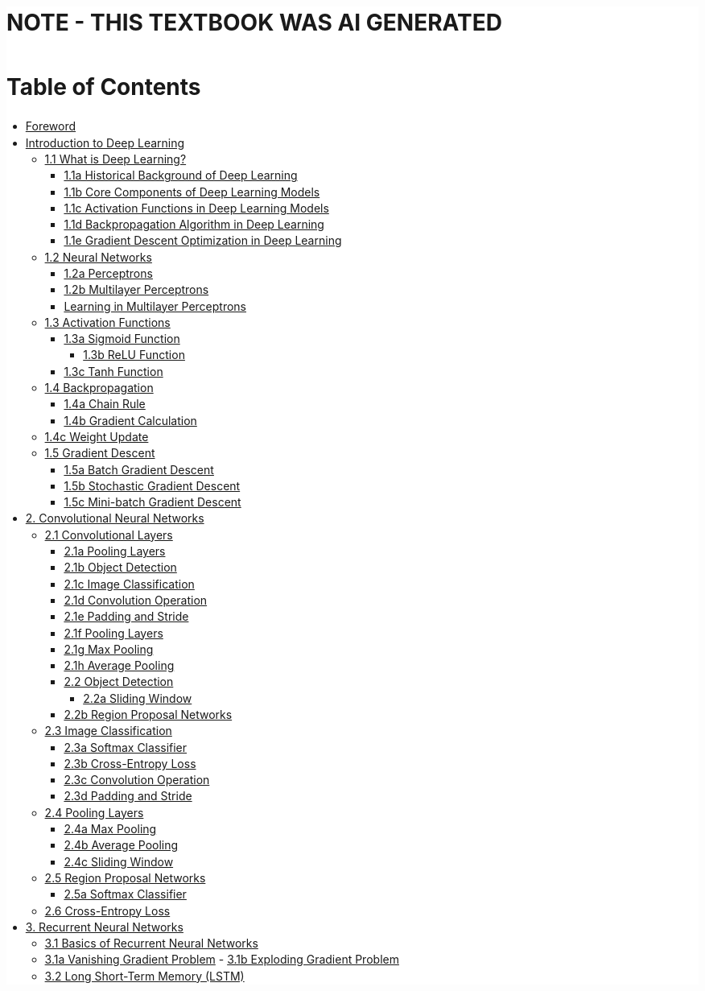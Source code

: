 # NOTE - THIS TEXTBOOK WAS AI GENERATED

# Table of Contents

- [Foreword](#foreword)
- [Introduction to Deep Learning](#introduction-to-deep-learning)
   * [1.1 What is Deep Learning?](#11-what-is-deep-learning)
      + [1.1a Historical Background of Deep Learning](#11a-historical-background-of-deep-learning)
      + [1.1b Core Components of Deep Learning Models](#11b-core-components-of-deep-learning-models)
      + [1.1c Activation Functions in Deep Learning Models](#11c-activation-functions-in-deep-learning-models)
      + [1.1d Backpropagation Algorithm in Deep Learning](#11d-backpropagation-algorithm-in-deep-learning)
      + [1.1e Gradient Descent Optimization in Deep Learning](#11e-gradient-descent-optimization-in-deep-learning)
   * [1.2 Neural Networks](#12-neural-networks)
      + [1.2a Perceptrons](#12a-perceptrons)
      + [1.2b Multilayer Perceptrons](#12b-multilayer-perceptrons)
      + [Learning in Multilayer Perceptrons](#learning-in-multilayer-perceptrons)
   * [1.3 Activation Functions](#13-activation-functions)
      + [1.3a Sigmoid Function](#13a-sigmoid-function)
         - [1.3b ReLU Function](#13b-relu-function)
      + [1.3c Tanh Function](#13c-tanh-function)
   * [1.4 Backpropagation](#14-backpropagation)
      + [1.4a Chain Rule](#14a-chain-rule)
      + [1.4b Gradient Calculation](#14b-gradient-calculation)
   * [1.4c Weight Update](#14c-weight-update)
   * [1.5 Gradient Descent](#15-gradient-descent)
      + [1.5a Batch Gradient Descent](#15a-batch-gradient-descent)
      + [1.5b Stochastic Gradient Descent](#15b-stochastic-gradient-descent)
      + [1.5c Mini-batch Gradient Descent](#15c-mini-batch-gradient-descent)
- [2. Convolutional Neural Networks](#2-convolutional-neural-networks)
   * [2.1 Convolutional Layers](#21-convolutional-layers)
      + [2.1a Pooling Layers](#21a-pooling-layers)
      + [2.1b Object Detection](#21b-object-detection)
      + [2.1c Image Classification](#21c-image-classification)
      + [2.1d Convolution Operation](#21d-convolution-operation)
      + [2.1e Padding and Stride](#21e-padding-and-stride)
      + [2.1f Pooling Layers](#21f-pooling-layers)
      + [2.1g Max Pooling](#21g-max-pooling)
      + [2.1h Average Pooling](#21h-average-pooling)
      + [2.2 Object Detection](#22-object-detection)
         - [2.2a Sliding Window](#22a-sliding-window)
      + [2.2b Region Proposal Networks](#22b-region-proposal-networks)
   * [2.3 Image Classification](#23-image-classification)
      + [2.3a Softmax Classifier](#23a-softmax-classifier)
      + [2.3b Cross-Entropy Loss](#23b-cross-entropy-loss)
      + [2.3c Convolution Operation](#23c-convolution-operation)
      + [2.3d Padding and Stride](#23d-padding-and-stride)
   * [2.4 Pooling Layers](#24-pooling-layers)
      + [2.4a Max Pooling](#24a-max-pooling)
      + [2.4b Average Pooling](#24b-average-pooling)
      + [2.4c Sliding Window](#24c-sliding-window)
   * [2.5 Region Proposal Networks](#25-region-proposal-networks)
      + [2.5a Softmax Classifier](#25a-softmax-classifier)
   * [2.6 Cross-Entropy Loss](#26-cross-entropy-loss)
- [3. Recurrent Neural Networks](#3-recurrent-neural-networks)
   * [3.1 Basics of Recurrent Neural Networks](#31-basics-of-recurrent-neural-networks)
   * [3.1a Vanishing Gradient Problem](#31a-vanishing-gradient-problem)
         - [3.1b Exploding Gradient Problem](#31b-exploding-gradient-problem)
   * [3.2 Long Short-Term Memory (LSTM)](#32-long-short-term-memory-lstm)